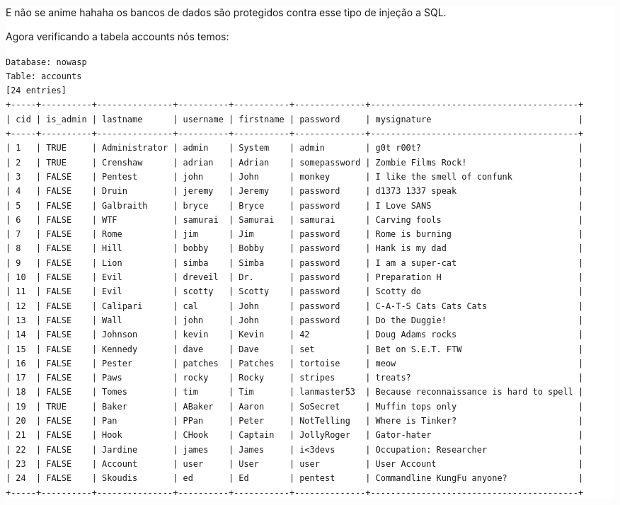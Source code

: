 E não se anime hahaha os bancos de dados são protegidos contra esse tipo de injeção a SQL.

Agora verificando a tabela accounts nós temos:

```
Database: nowasp
Table: accounts
[24 entries]
+-----+----------+---------------+----------+-----------+--------------+-----------------------------------------+
| cid | is_admin | lastname      | username | firstname | password     | mysignature                             |
+-----+----------+---------------+----------+-----------+--------------+-----------------------------------------+
| 1   | TRUE     | Administrator | admin    | System    | admin        | g0t r00t?                               |
| 2   | TRUE     | Crenshaw      | adrian   | Adrian    | somepassword | Zombie Films Rock!                      |
| 3   | FALSE    | Pentest       | john     | John      | monkey       | I like the smell of confunk             |
| 4   | FALSE    | Druin         | jeremy   | Jeremy    | password     | d1373 1337 speak                        |
| 5   | FALSE    | Galbraith     | bryce    | Bryce     | password     | I Love SANS                             |
| 6   | FALSE    | WTF           | samurai  | Samurai   | samurai      | Carving fools                           |
| 7   | FALSE    | Rome          | jim      | Jim       | password     | Rome is burning                         |
| 8   | FALSE    | Hill          | bobby    | Bobby     | password     | Hank is my dad                          |
| 9   | FALSE    | Lion          | simba    | Simba     | password     | I am a super-cat                        |
| 10  | FALSE    | Evil          | dreveil  | Dr.       | password     | Preparation H                           |
| 11  | FALSE    | Evil          | scotty   | Scotty    | password     | Scotty do                               |
| 12  | FALSE    | Calipari      | cal      | John      | password     | C-A-T-S Cats Cats Cats                  |
| 13  | FALSE    | Wall          | john     | John      | password     | Do the Duggie!                          |
| 14  | FALSE    | Johnson       | kevin    | Kevin     | 42           | Doug Adams rocks                        |
| 15  | FALSE    | Kennedy       | dave     | Dave      | set          | Bet on S.E.T. FTW                       |
| 16  | FALSE    | Pester        | patches  | Patches   | tortoise     | meow                                    |
| 17  | FALSE    | Paws          | rocky    | Rocky     | stripes      | treats?                                 |
| 18  | FALSE    | Tomes         | tim      | Tim       | lanmaster53  | Because reconnaissance is hard to spell |
| 19  | TRUE     | Baker         | ABaker   | Aaron     | SoSecret     | Muffin tops only                        |
| 20  | FALSE    | Pan           | PPan     | Peter     | NotTelling   | Where is Tinker?                        |
| 21  | FALSE    | Hook          | CHook    | Captain   | JollyRoger   | Gator-hater                             |
| 22  | FALSE    | Jardine       | james    | James     | i<3devs      | Occupation: Researcher                  |
| 23  | FALSE    | Account       | user     | User      | user         | User Account                            |
| 24  | FALSE    | Skoudis       | ed       | Ed        | pentest      | Commandline KungFu anyone?              |
+-----+----------+---------------+----------+-----------+--------------+-----------------------------------------+

```